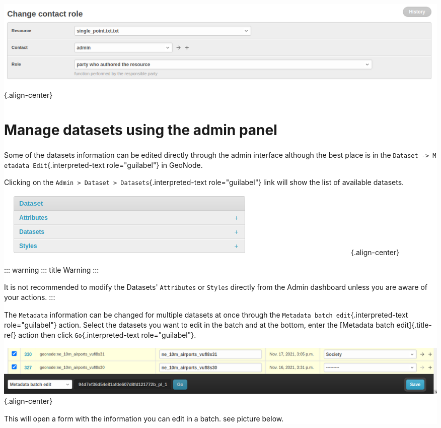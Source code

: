 ![](img/admin-profiles-contactroles.png){.align-center}

Manage datasets using the admin panel
===================================

Some of the datasets information can be edited directly through the admin interface although the best place is in the `Dataset -> Metadata Edit`{.interpreted-text role="guilabel"} in GeoNode.

Clicking on the `Admin > Dataset > Datasets`{.interpreted-text role="guilabel"} link will show the list of available datasets.

![](img/admin-datasets.png){.align-center}

::: warning
::: title
Warning
:::

It is not recommended to modify the Datasets\' `Attributes` or `Styles` directly from the Admin dashboard unless you are aware of your actions.
:::

The `Metadata` information can be changed for multiple datasets at once through the `Metadata batch edit`{.interpreted-text role="guilabel"} action. Select the datasets you want to edit in the batch and at the bottom, enter the [Metadata batch edit]{.title-ref} action then click `Go`{.interpreted-text role="guilabel"}.

![](img/admin-datasets-batch.png){.align-center}

This will open a form with the information you can edit in a batch. see picture below.
